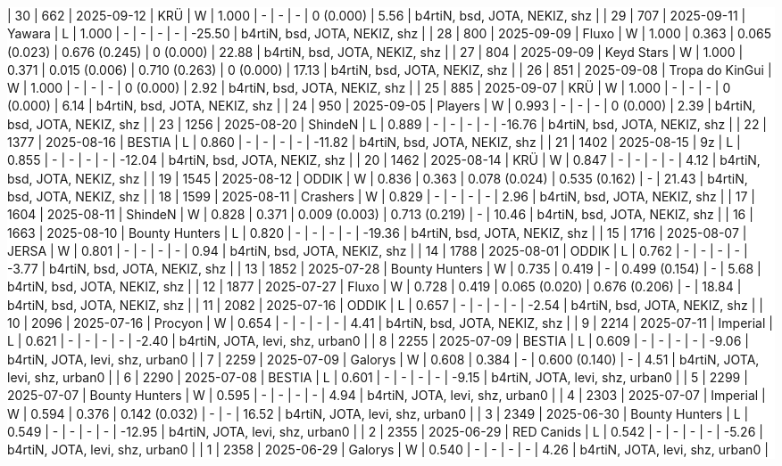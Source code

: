 |           30 |      662 | 2025-09-12 | KRÜ             | W   | 1.000      | -            | -                | -                | 0 (0.000) |     5.56 | b4rtiN, bsd, JOTA, NEKIZ, shz   |
|           29 |      707 | 2025-09-11 | Yawara          | L   | 1.000      | -            | -                | -                | -         |   -25.50 | b4rtiN, bsd, JOTA, NEKIZ, shz   |
|           28 |      800 | 2025-09-09 | Fluxo           | W   | 1.000      | 0.363        | 0.065 (0.023)    | 0.676 (0.245)    | 0 (0.000) |    22.88 | b4rtiN, bsd, JOTA, NEKIZ, shz   |
|           27 |      804 | 2025-09-09 | Keyd Stars      | W   | 1.000      | 0.371        | 0.015 (0.006)    | 0.710 (0.263)    | 0 (0.000) |    17.13 | b4rtiN, bsd, JOTA, NEKIZ, shz   |
|           26 |      851 | 2025-09-08 | Tropa do KinGui | W   | 1.000      | -            | -                | -                | 0 (0.000) |     2.92 | b4rtiN, bsd, JOTA, NEKIZ, shz   |
|           25 |      885 | 2025-09-07 | KRÜ             | W   | 1.000      | -            | -                | -                | 0 (0.000) |     6.14 | b4rtiN, bsd, JOTA, NEKIZ, shz   |
|           24 |      950 | 2025-09-05 | Players         | W   | 0.993      | -            | -                | -                | 0 (0.000) |     2.39 | b4rtiN, bsd, JOTA, NEKIZ, shz   |
|           23 |     1256 | 2025-08-20 | ShindeN         | L   | 0.889      | -            | -                | -                | -         |   -16.76 | b4rtiN, bsd, JOTA, NEKIZ, shz   |
|           22 |     1377 | 2025-08-16 | BESTIA          | L   | 0.860      | -            | -                | -                | -         |   -11.82 | b4rtiN, bsd, JOTA, NEKIZ, shz   |
|           21 |     1402 | 2025-08-15 | 9z              | L   | 0.855      | -            | -                | -                | -         |   -12.04 | b4rtiN, bsd, JOTA, NEKIZ, shz   |
|           20 |     1462 | 2025-08-14 | KRÜ             | W   | 0.847      | -            | -                | -                | -         |     4.12 | b4rtiN, bsd, JOTA, NEKIZ, shz   |
|           19 |     1545 | 2025-08-12 | ODDIK           | W   | 0.836      | 0.363        | 0.078 (0.024)    | 0.535 (0.162)    | -         |    21.43 | b4rtiN, bsd, JOTA, NEKIZ, shz   |
|           18 |     1599 | 2025-08-11 | Crashers        | W   | 0.829      | -            | -                | -                | -         |     2.96 | b4rtiN, bsd, JOTA, NEKIZ, shz   |
|           17 |     1604 | 2025-08-11 | ShindeN         | W   | 0.828      | 0.371        | 0.009 (0.003)    | 0.713 (0.219)    | -         |    10.46 | b4rtiN, bsd, JOTA, NEKIZ, shz   |
|           16 |     1663 | 2025-08-10 | Bounty Hunters  | L   | 0.820      | -            | -                | -                | -         |   -19.36 | b4rtiN, bsd, JOTA, NEKIZ, shz   |
|           15 |     1716 | 2025-08-07 | JERSA           | W   | 0.801      | -            | -                | -                | -         |     0.94 | b4rtiN, bsd, JOTA, NEKIZ, shz   |
|           14 |     1788 | 2025-08-01 | ODDIK           | L   | 0.762      | -            | -                | -                | -         |    -3.77 | b4rtiN, bsd, JOTA, NEKIZ, shz   |
|           13 |     1852 | 2025-07-28 | Bounty Hunters  | W   | 0.735      | 0.419        | -                | 0.499 (0.154)    | -         |     5.68 | b4rtiN, bsd, JOTA, NEKIZ, shz   |
|           12 |     1877 | 2025-07-27 | Fluxo           | W   | 0.728      | 0.419        | 0.065 (0.020)    | 0.676 (0.206)    | -         |    18.84 | b4rtiN, bsd, JOTA, NEKIZ, shz   |
|           11 |     2082 | 2025-07-16 | ODDIK           | L   | 0.657      | -            | -                | -                | -         |    -2.54 | b4rtiN, bsd, JOTA, NEKIZ, shz   |
|           10 |     2096 | 2025-07-16 | Procyon         | W   | 0.654      | -            | -                | -                | -         |     4.41 | b4rtiN, bsd, JOTA, NEKIZ, shz   |
|            9 |     2214 | 2025-07-11 | Imperial        | L   | 0.621      | -            | -                | -                | -         |    -2.40 | b4rtiN, JOTA, levi, shz, urban0 |
|            8 |     2255 | 2025-07-09 | BESTIA          | L   | 0.609      | -            | -                | -                | -         |    -9.06 | b4rtiN, JOTA, levi, shz, urban0 |
|            7 |     2259 | 2025-07-09 | Galorys         | W   | 0.608      | 0.384        | -                | 0.600 (0.140)    | -         |     4.51 | b4rtiN, JOTA, levi, shz, urban0 |
|            6 |     2290 | 2025-07-08 | BESTIA          | L   | 0.601      | -            | -                | -                | -         |    -9.15 | b4rtiN, JOTA, levi, shz, urban0 |
|            5 |     2299 | 2025-07-07 | Bounty Hunters  | W   | 0.595      | -            | -                | -                | -         |     4.94 | b4rtiN, JOTA, levi, shz, urban0 |
|            4 |     2303 | 2025-07-07 | Imperial        | W   | 0.594      | 0.376        | 0.142 (0.032)    | -                | -         |    16.52 | b4rtiN, JOTA, levi, shz, urban0 |
|            3 |     2349 | 2025-06-30 | Bounty Hunters  | L   | 0.549      | -            | -                | -                | -         |   -12.95 | b4rtiN, JOTA, levi, shz, urban0 |
|            2 |     2355 | 2025-06-29 | RED Canids      | L   | 0.542      | -            | -                | -                | -         |    -5.26 | b4rtiN, JOTA, levi, shz, urban0 |
|            1 |     2358 | 2025-06-29 | Galorys         | W   | 0.540      | -            | -                | -                | -         |     4.26 | b4rtiN, JOTA, levi, shz, urban0 |
